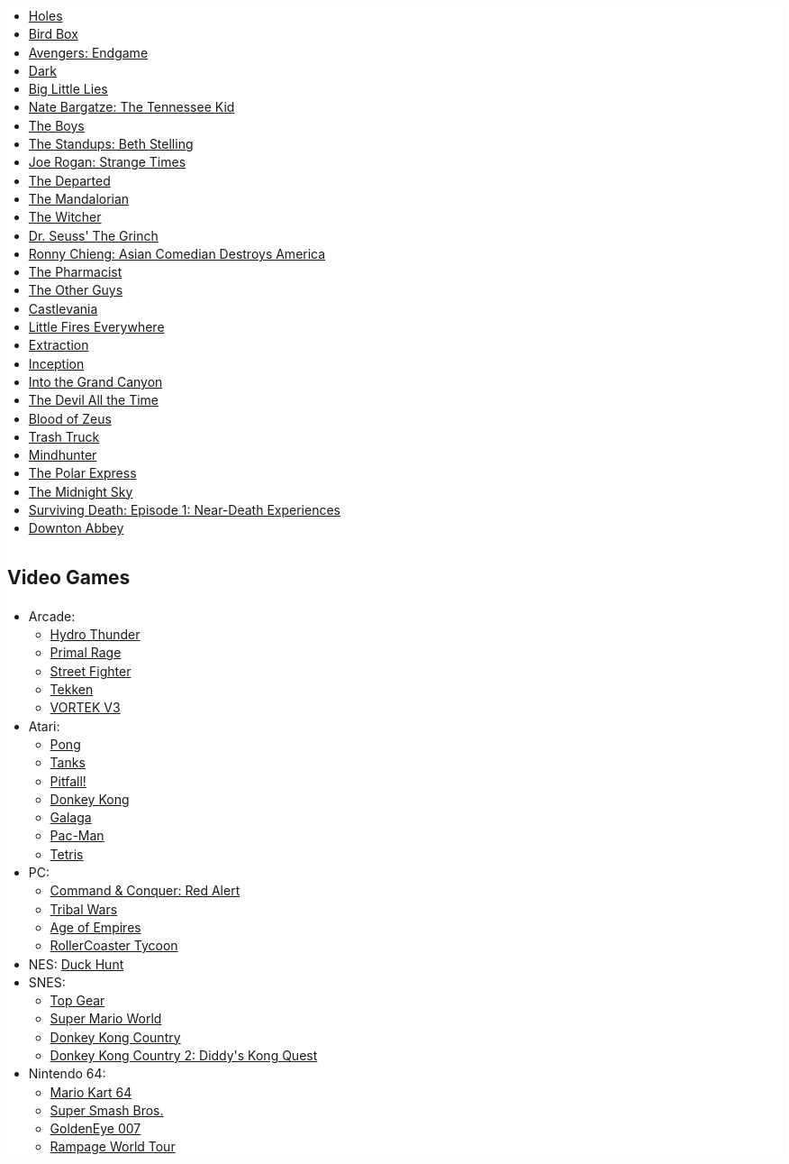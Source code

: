 * [Holes](https://en.wikipedia.org/wiki/Holes_(film))
* [Bird Box](https://en.wikipedia.org/wiki/Bird_Box_(film))
* [Avengers: Endgame](https://en.wikipedia.org/wiki/Avengers:_Endgame)
* [Dark](https://en.wikipedia.org/wiki/Dark_(TV_series))
* [Big Little Lies](https://en.wikipedia.org/wiki/Big_Little_Lies_(TV_series))
* [Nate Bargatze: The Tennessee Kid](https://www.netflix.com/title/81002880)
* [The Boys](https://en.wikipedia.org/wiki/The_Boys_(2019_TV_series))
* [The Standups: Beth Stelling](https://www.netflix.com/title/80175685)
* [Joe Rogan: Strange Times](https://www.netflix.com/title/80215419)
* [The Departed](https://en.wikipedia.org/wiki/The_Departed)
* [The Mandalorian](https://en.wikipedia.org/wiki/The_Mandalorian)
* [The Witcher](https://en.wikipedia.org/wiki/The_Witcher_(TV_series))
* [Dr. Seuss' The Grinch](https://en.wikipedia.org/wiki/The_Grinch_(film))
* [Ronny Chieng: Asian Comedian Destroys America](https://www.imdb.com/title/tt11248800/)
* [The Pharmacist](https://www.imdb.com/title/tt11600174/)
* [The Other Guys](https://en.wikipedia.org/wiki/The_Other_Guys)
* [Castlevania](https://en.wikipedia.org/wiki/Castlevania_(TV_series))
* [Little Fires Everywhere](https://en.wikipedia.org/wiki/Little_Fires_Everywhere_(miniseries))
* [Extraction](https://en.wikipedia.org/wiki/Extraction_(2020_film))
* [Inception](https://en.wikipedia.org/wiki/Inception)
* [Into the Grand Canyon](https://www.imdb.com/title/tt9822474/)
* [The Devil All the Time](https://en.wikipedia.org/wiki/The_Devil_All_the_Time_(film))
* [Blood of Zeus](https://en.wikipedia.org/wiki/Blood_of_Zeus)
* [Trash Truck](https://www.netflix.com/title/80234731)
* [Mindhunter](https://en.wikipedia.org/wiki/Mindhunter_(TV_series))
* [The Polar Express](https://en.wikipedia.org/wiki/The_Polar_Express_(film))
* [The Midnight Sky](https://en.wikipedia.org/wiki/The_Midnight_Sky)
* [Surviving Death: Episode 1: Near-Death Experiences](https://www.netflix.com/title/80998853)
* [Downton Abbey](https://en.wikipedia.org/wiki/Downton_Abbey)

## Video Games

* Arcade:
  * [Hydro Thunder](https://en.wikipedia.org/wiki/Hydro_Thunder)
  * [Primal Rage](https://en.wikipedia.org/wiki/Primal_Rage)
  * [Street Fighter](https://en.wikipedia.org/wiki/Street_Fighter)
  * [Tekken](https://en.wikipedia.org/wiki/Tekken)
  * [VORTEK V3](http://service.globalvr.com/downloads/v3/040-1001-01c-V3-System-Manual.pdf)
* Atari:
  * [Pong](https://en.wikipedia.org/wiki/Pong)
  * [Tanks](https://en.wikipedia.org/wiki/Tank_(video_game))
  * [Pitfall!](https://en.wikipedia.org/wiki/Pitfall!)
  * [Donkey Kong](https://en.wikipedia.org/wiki/Donkey_Kong_(video_game))
  * [Galaga](https://en.wikipedia.org/wiki/Galaga)
  * [Pac-Man](https://en.wikipedia.org/wiki/Pac-Man_(Atari_2600))
  * [Tetris](https://en.wikipedia.org/wiki/Tetris)
* PC:
  * [Command & Conquer: Red Alert](https://en.wikipedia.org/wiki/Command_%26_Conquer:_Red_Alert)
  * [Tribal Wars](https://en.wikipedia.org/wiki/Tribal_Wars)
  * [Age of Empires](https://en.wikipedia.org/wiki/Age_of_Empires)
  * [RollerCoaster Tycoon](https://en.wikipedia.org/wiki/RollerCoaster_Tycoon)
* NES: [Duck Hunt](https://en.wikipedia.org/wiki/Duck_Hunt)
* SNES:
  * [Top Gear](https://en.wikipedia.org/wiki/Top_Gear_(video_game))
  * [Super Mario World](https://en.wikipedia.org/wiki/Super_Mario_World)
  * [Donkey Kong Country](https://en.wikipedia.org/wiki/Donkey_Kong_Country)
  * [Donkey Kong Country 2: Diddy's Kong Quest](https://en.wikipedia.org/wiki/Donkey_Kong_Country_2:_Diddy%27s_Kong_Quest)
* Nintendo 64:
  * [Mario Kart 64](https://en.wikipedia.org/wiki/Mario_Kart_64)
  * [Super Smash Bros.](https://en.wikipedia.org/wiki/Super_Smash_Bros.)
  * [GoldenEye 007](https://en.wikipedia.org/wiki/GoldenEye_007_(1997_video_game))
  * [Rampage World Tour](https://en.wikipedia.org/wiki/Rampage_World_Tour)